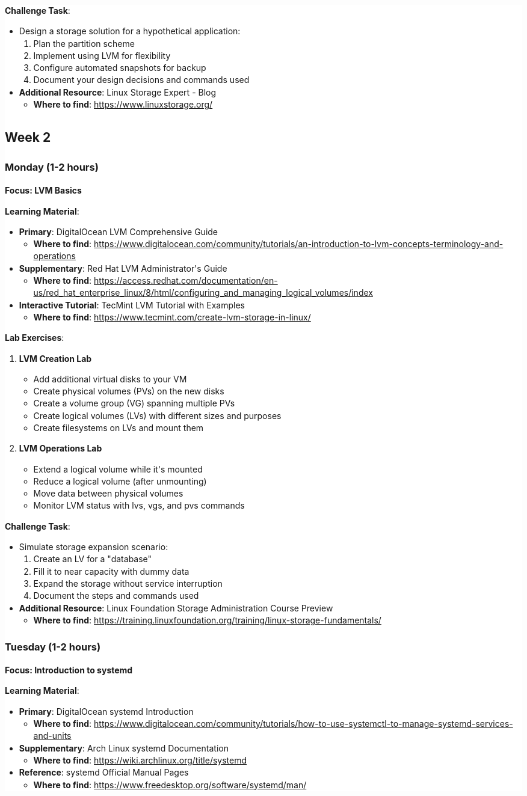 **Challenge Task**:
- Design a storage solution for a hypothetical application:
  1. Plan the partition scheme
  2. Implement using LVM for flexibility
  3. Configure automated snapshots for backup
  4. Document your design decisions and commands used
- **Additional Resource**: Linux Storage Expert - Blog
  - **Where to find**: https://www.linuxstorage.org/

## Week 2

### Monday (1-2 hours)
**Focus: LVM Basics**

**Learning Material**:
- **Primary**: DigitalOcean LVM Comprehensive Guide
  - **Where to find**: https://www.digitalocean.com/community/tutorials/an-introduction-to-lvm-concepts-terminology-and-operations
- **Supplementary**: Red Hat LVM Administrator's Guide
  - **Where to find**: https://access.redhat.com/documentation/en-us/red_hat_enterprise_linux/8/html/configuring_and_managing_logical_volumes/index
- **Interactive Tutorial**: TecMint LVM Tutorial with Examples
  - **Where to find**: https://www.tecmint.com/create-lvm-storage-in-linux/

**Lab Exercises**:
1. **LVM Creation Lab**
   - Add additional virtual disks to your VM
   - Create physical volumes (PVs) on the new disks
   - Create a volume group (VG) spanning multiple PVs
   - Create logical volumes (LVs) with different sizes and purposes
   - Create filesystems on LVs and mount them

2. **LVM Operations Lab**
   - Extend a logical volume while it's mounted
   - Reduce a logical volume (after unmounting)
   - Move data between physical volumes
   - Monitor LVM status with lvs, vgs, and pvs commands

**Challenge Task**:
- Simulate storage expansion scenario:
  1. Create an LV for a "database"
  2. Fill it to near capacity with dummy data
  3. Expand the storage without service interruption
  4. Document the steps and commands used
- **Additional Resource**: Linux Foundation Storage Administration Course Preview
  - **Where to find**: https://training.linuxfoundation.org/training/linux-storage-fundamentals/

### Tuesday (1-2 hours)
**Focus: Introduction to systemd**

**Learning Material**:
- **Primary**: DigitalOcean systemd Introduction
  - **Where to find**: https://www.digitalocean.com/community/tutorials/how-to-use-systemctl-to-manage-systemd-services-and-units
- **Supplementary**: Arch Linux systemd Documentation
  - **Where to find**: https://wiki.archlinux.org/title/systemd
- **Reference**: systemd Official Manual Pages
  - **Where to find**: https://www.freedesktop.org/software/systemd/man/
